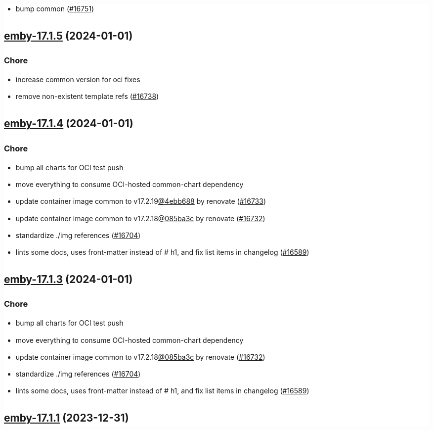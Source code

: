 

- bump common ([#16751](https://github.com/truecharts/charts/issues/16751))


## [emby-17.1.5](https://github.com/truecharts/charts/compare/emby-17.1.4...emby-17.1.5) (2024-01-01)

### Chore



- increase common version for oci fixes

- remove non-existent template refs ([#16738](https://github.com/truecharts/charts/issues/16738))


## [emby-17.1.4](https://github.com/truecharts/charts/compare/emby-17.1.1...emby-17.1.4) (2024-01-01)

### Chore



- bump all charts for OCI test push

- move everything to consume OCI-hosted common-chart dependency

- update container image common to v17.2.19[@4ebb688](https://github.com/4ebb688) by renovate ([#16733](https://github.com/truecharts/charts/issues/16733))

- update container image common to v17.2.18[@085ba3c](https://github.com/085ba3c) by renovate ([#16732](https://github.com/truecharts/charts/issues/16732))

- standardize ./img references ([#16704](https://github.com/truecharts/charts/issues/16704))

- lints some docs, uses front-matter instead of # h1, and fix list items in changelog ([#16589](https://github.com/truecharts/charts/issues/16589))


## [emby-17.1.3](https://github.com/truecharts/charts/compare/emby-17.1.1...emby-17.1.3) (2024-01-01)

### Chore



- bump all charts for OCI test push

- move everything to consume OCI-hosted common-chart dependency

- update container image common to v17.2.18[@085ba3c](https://github.com/085ba3c) by renovate ([#16732](https://github.com/truecharts/charts/issues/16732))

- standardize ./img references ([#16704](https://github.com/truecharts/charts/issues/16704))

- lints some docs, uses front-matter instead of # h1, and fix list items in changelog ([#16589](https://github.com/truecharts/charts/issues/16589))
## [emby-17.1.1](https://github.com/truecharts/charts/compare/emby-17.1.0...emby-17.1.1) (2023-12-31)
